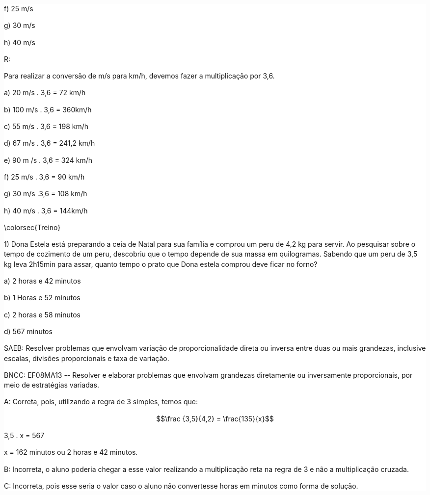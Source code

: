 f\) 25 m/s

g\) 30 m/s

h\) 40 m/s

R:

Para realizar a conversão de m/s para km/h, devemos fazer a multiplicação
por 3,6.

a\) 20 m/s . 3,6 = 72 km/h

b\) 100 m/s . 3,6 = 360km/h

c\) 55 m/s . 3,6 = 198 km/h

d\) 67 m/s . 3,6 = 241,2 km/h

e\) 90 m /s . 3,6 = 324 km/h

f\) 25 m/s . 3,6 = 90 km/h

g\) 30 m/s .3,6 = 108 km/h

h\) 40 m/s . 3,6 = 144km/h

\colorsec{Treino}

1\) Dona Estela está preparando a ceia de Natal para sua família e
comprou um peru de 4,2 kg para servir. Ao pesquisar sobre o tempo de
cozimento de um peru, descobriu que o tempo depende de sua massa em
quilogramas. Sabendo que um peru de 3,5 kg leva 2h15min para assar,
quanto tempo o prato que Dona estela comprou deve ficar no forno?

a\) 2 horas e 42 minutos

b\) 1 Horas e 52 minutos

c\) 2 horas e 58 minutos

d\) 567 minutos

SAEB: Resolver problemas que envolvam variação de proporcionalidade direta
ou inversa entre duas ou mais grandezas, inclusive escalas, divisões
proporcionais e taxa de variação.

BNCC: EF08MA13 -- Resolver e elaborar problemas que envolvam grandezas diretamente ou inversamente proporcionais, por meio de estratégias variadas.

A: Correta, pois, utilizando a regra de 3 simples, temos que:

$$\frac {3,5}{4,2} = \frac{135}{x}$$

3,5 . x = 567

x = 162 minutos ou 2 horas e 42 minutos.

B: Incorreta, o aluno poderia chegar a esse valor realizando
a multiplicação reta na regra de 3 e não a multiplicação cruzada.

C: Incorreta, pois esse seria o valor caso o aluno não
convertesse horas em minutos como forma de solução.
